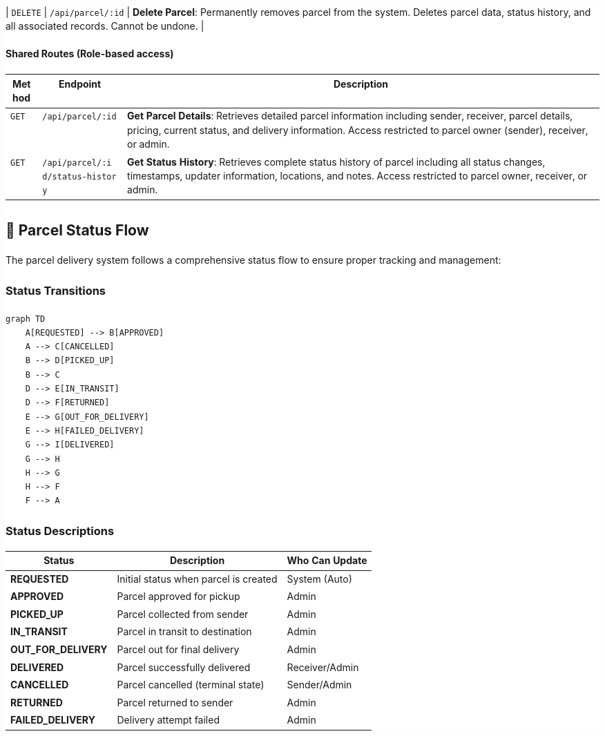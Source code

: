 | `DELETE` | `/api/parcel/:id`        | **Delete Parcel**: Permanently removes parcel from the system. Deletes parcel data, status history, and all associated records. Cannot be undone.                                                                         |

#### Shared Routes (Role-based access)

| Method | Endpoint                         | Description                                                                                                                                                                                                                  |
| ------ | -------------------------------- | ---------------------------------------------------------------------------------------------------------------------------------------------------------------------------------------------------------------------------- |
| `GET`  | `/api/parcel/:id`                | **Get Parcel Details**: Retrieves detailed parcel information including sender, receiver, parcel details, pricing, current status, and delivery information. Access restricted to parcel owner (sender), receiver, or admin. |
| `GET`  | `/api/parcel/:id/status-history` | **Get Status History**: Retrieves complete status history of parcel including all status changes, timestamps, updater information, locations, and notes. Access restricted to parcel owner, receiver, or admin.              |

## 🔄 Parcel Status Flow

The parcel delivery system follows a comprehensive status flow to ensure proper tracking and management:

### Status Transitions

```mermaid
graph TD
    A[REQUESTED] --> B[APPROVED]
    A --> C[CANCELLED]
    B --> D[PICKED_UP]
    B --> C
    D --> E[IN_TRANSIT]
    D --> F[RETURNED]
    E --> G[OUT_FOR_DELIVERY]
    E --> H[FAILED_DELIVERY]
    G --> I[DELIVERED]
    G --> H
    H --> G
    H --> F
    F --> A
```

### Status Descriptions

| Status               | Description                           | Who Can Update |
| -------------------- | ------------------------------------- | -------------- |
| **REQUESTED**        | Initial status when parcel is created | System (Auto)  |
| **APPROVED**         | Parcel approved for pickup            | Admin          |
| **PICKED_UP**        | Parcel collected from sender          | Admin          |
| **IN_TRANSIT**       | Parcel in transit to destination      | Admin          |
| **OUT_FOR_DELIVERY** | Parcel out for final delivery         | Admin          |
| **DELIVERED**        | Parcel successfully delivered         | Receiver/Admin |
| **CANCELLED**        | Parcel cancelled (terminal state)     | Sender/Admin   |
| **RETURNED**         | Parcel returned to sender             | Admin          |
| **FAILED_DELIVERY**  | Delivery attempt failed               | Admin          |
